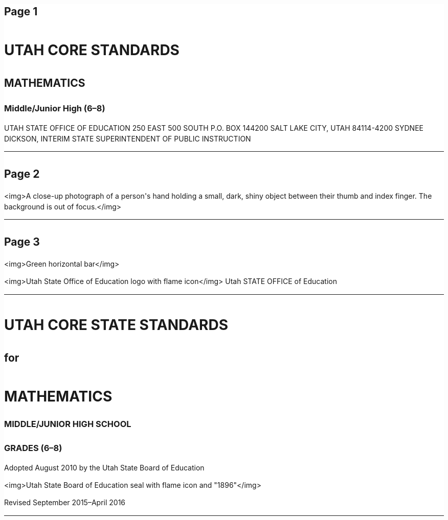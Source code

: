## Page 1

# UTAH CORE STANDARDS

## MATHEMATICS
### Middle/Junior High (6–8)

<footer>UTAH STATE OFFICE OF EDUCATION 250 EAST 500 SOUTH P.O. BOX 144200 SALT LAKE CITY, UTAH 84114-4200 SYDNEE DICKSON, INTERIM STATE SUPERINTENDENT OF PUBLIC INSTRUCTION</footer>

---


## Page 2

&lt;img&gt;A close-up photograph of a person's hand holding a small, dark, shiny object between their thumb and index finger. The background is out of focus.&lt;/img&gt;

---


## Page 3

&lt;img&gt;Green horizontal bar&lt;/img&gt;

&lt;img&gt;Utah State Office of Education logo with flame icon&lt;/img&gt; Utah STATE OFFICE of Education

---

# UTAH CORE STATE STANDARDS
## for
# MATHEMATICS
### MIDDLE/JUNIOR HIGH SCHOOL
### GRADES (6–8)

Adopted August 2010
by the
Utah State Board of Education

&lt;img&gt;Utah State Board of Education seal with flame icon and "1896"&lt;/img&gt;

Revised September 2015–April 2016

---
